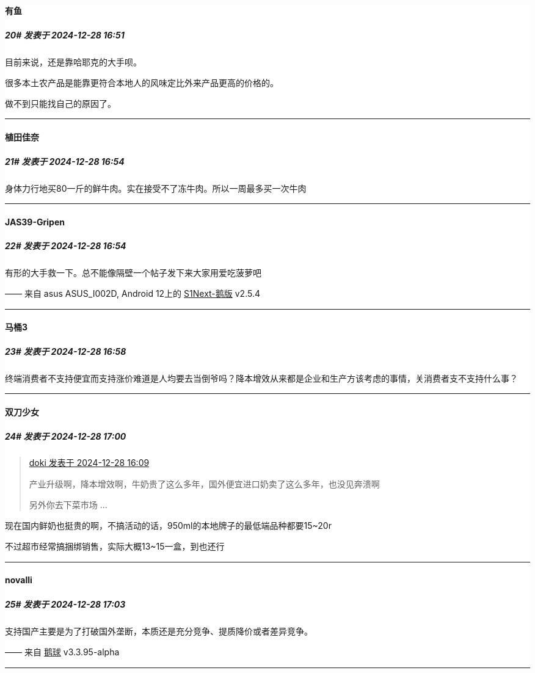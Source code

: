 ####  有鱼  
##### 20#       发表于 2024-12-28 16:51

目前来说，还是靠哈耶克的大手呗。

很多本土农产品是能靠更符合本地人的风味定比外来产品更高的价格的。

做不到只能找自己的原因了。

*****

####  植田佳奈  
##### 21#       发表于 2024-12-28 16:54

身体力行地买80一斤的鲜牛肉。实在接受不了冻牛肉。所以一周最多买一次牛肉

*****

####  JAS39-Gripen  
##### 22#       发表于 2024-12-28 16:54

有形的大手救一下。总不能像隔壁一个帖子发下来大家用爱吃菠萝吧

—— 来自 asus ASUS_I002D, Android 12上的 [S1Next-鹅版](https://github.com/ykrank/S1-Next/releases) v2.5.4

*****

####  马桶3  
##### 23#       发表于 2024-12-28 16:58

终端消费者不支持便宜而支持涨价难道是人均要去当倒爷吗？降本增效从来都是企业和生产方该考虑的事情，关消费者支不支持什么事？

*****

####  双刀少女  
##### 24#       发表于 2024-12-28 17:00

<blockquote><a href="httphttps://bbs.saraba1st.com/2b/forum.php?mod=redirect&amp;goto=findpost&amp;pid=67049965&amp;ptid=2233366" target="_blank">doki 发表于 2024-12-28 16:09</a>

产业升级啊，降本增效啊，牛奶贵了这么多年，国外便宜进口奶卖了这么多年，也没见奔溃啊

另外你去下菜市场 ...</blockquote>
现在国内鲜奶也挺贵的啊，不搞活动的话，950ml的本地牌子的最低端品种都要15~20r

不过超市经常搞捆绑销售，实际大概13~15一盒，到也还行

*****

####  novalli  
##### 25#       发表于 2024-12-28 17:03

支持国产主要是为了打破国外垄断，本质还是充分竞争、提质降价或者差异竞争。

—— 来自 [鹅球](https://www.pgyer.com/xfPejhuq) v3.3.95-alpha

*****
